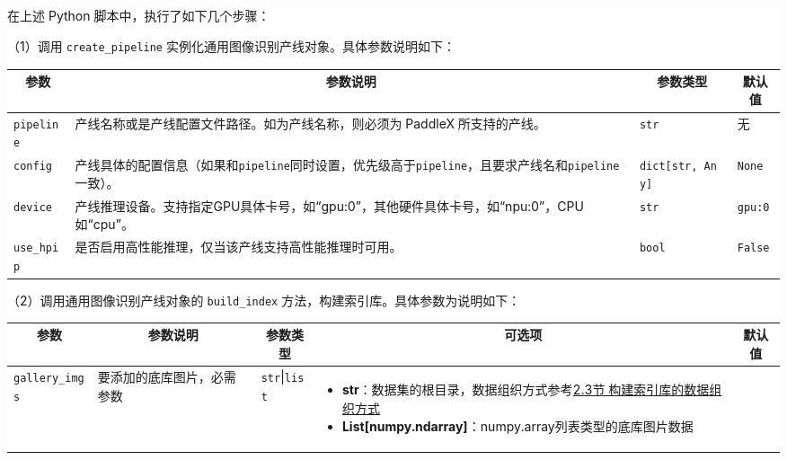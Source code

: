 在上述 Python 脚本中，执行了如下几个步骤：

（1）调用 `create_pipeline` 实例化通用图像识别产线对象。具体参数说明如下：

<table>
<thead>
<tr>
<th>参数</th>
<th>参数说明</th>
<th>参数类型</th>
<th>默认值</th>
</tr>
</thead>
<tbody>
<tr>
<td><code>pipeline</code></td>
<td>产线名称或是产线配置文件路径。如为产线名称，则必须为 PaddleX 所支持的产线。</td>
<td><code>str</code></td>
<td>无</td>
</tr>
<tr>
<td><code>config</code></td>
<td>产线具体的配置信息（如果和<code>pipeline</code>同时设置，优先级高于<code>pipeline</code>，且要求产线名和<code>pipeline</code>一致）。</td>
<td><code>dict[str, Any]</code></td>
<td><code>None</code></td>
</tr>
<tr>
<td><code>device</code></td>
<td>产线推理设备。支持指定GPU具体卡号，如“gpu:0”，其他硬件具体卡号，如“npu:0”，CPU如“cpu”。</td>
<td><code>str</code></td>
<td><code>gpu:0</code></td>
</tr>
<tr>
<td><code>use_hpip</code></td>
<td>是否启用高性能推理，仅当该产线支持高性能推理时可用。</td>
<td><code>bool</code></td>
<td><code>False</code></td>
</tr>
</tbody>
</table>

（2）调用通用图像识别产线对象的 `build_index` 方法，构建索引库。具体参数为说明如下：

<table>
<thead>
<tr>
<th>参数</th>
<th>参数说明</th>
<th>参数类型</th>
<th>可选项</th>
<th>默认值</th>
</tr>
</thead>
<tbody>
<tr>
<td><code>gallery_imgs</code></td>
<td>要添加的底库图片，必需参数</td>
<td><code>str</code>|<code>list</code></td>
<td>
<ul>
<li><b>str</b>：数据集的根目录，数据组织方式参考<a href="#2.3-构建索引库的数据组织方式">2.3节 构建索引库的数据组织方式</a></li>
<li><b>List[numpy.ndarray]</b>：numpy.array列表类型的底库图片数据</li>
</ul>
</td>